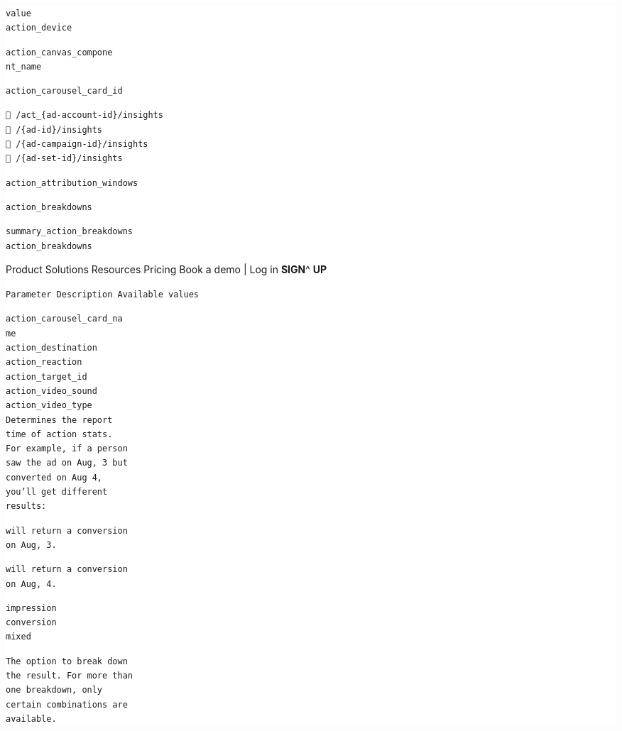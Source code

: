 ```
value
action_device
```
```
action_canvas_compone
nt_name
```
```
action_carousel_card_id
```
```
 /act_{ad-account-id}/insights
 /{ad-id}/insights
 /{ad-campaign-id}/insights
 /{ad-set-id}/insights
```
```
action_attribution_windows
```
```
action_breakdowns
```
```
summary_action_breakdowns
action_breakdowns
```
Product Solutions Resources Pricing Book a demo | Log in **SIGN**^ **UP**


```
Parameter Description Available values
```
```
action_carousel_card_na
me
action_destination
action_reaction
action_target_id
action_video_sound
action_video_type
Determines the report
time of action stats.
For example, if a person
saw the ad on Aug, 3 but
converted on Aug 4,
youʼll get different
results:
```
```
will return a conversion
on Aug, 3.
```
```
will return a conversion
on Aug, 4.
```
```
impression
conversion
mixed
```
```
The option to break down
the result. For more than
one breakdown, only
certain combinations are
available.
```
```
```